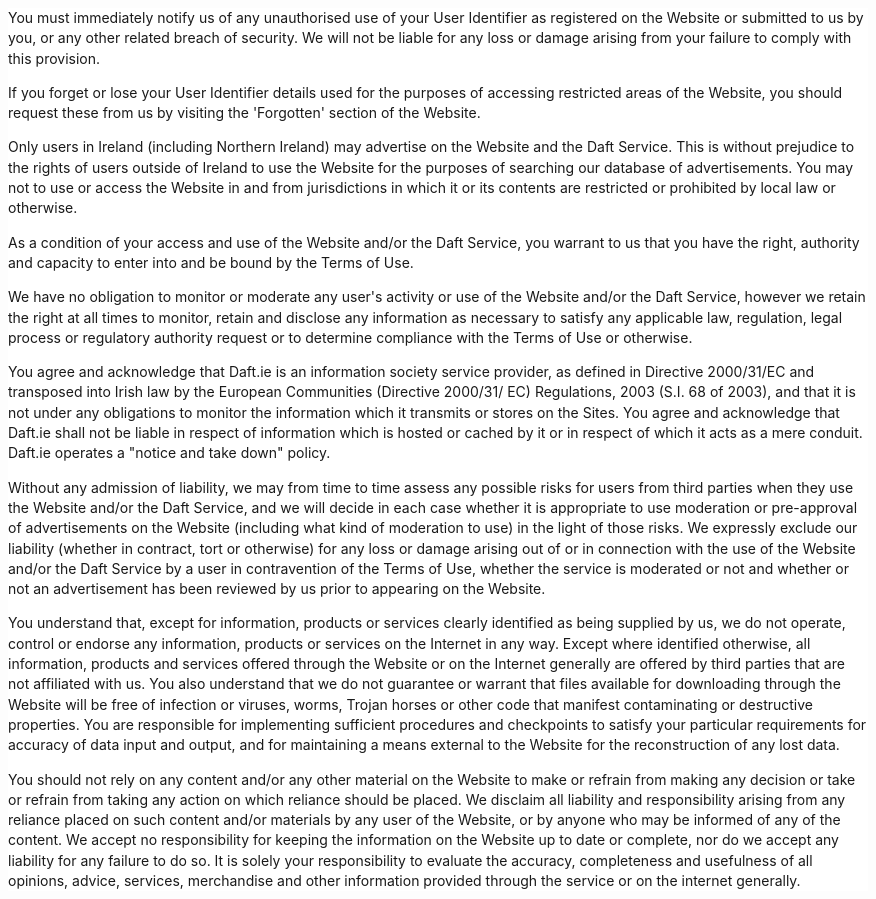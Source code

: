 You must immediately notify us of any unauthorised use of your User Identifier as registered on the Website or submitted to us by you, or any other related breach of security. We will not be liable for any loss or damage arising from your failure to comply with this provision.

If you forget or lose your User Identifier details used for the purposes of accessing restricted areas of the Website, you should request these from us by visiting the 'Forgotten' section of the Website.

Only users in Ireland (including Northern Ireland) may advertise on the Website and the Daft Service. This is without prejudice to the rights of users outside of Ireland to use the Website for the purposes of searching our database of advertisements. You may not to use or access the Website in and from jurisdictions in which it or its contents are restricted or prohibited by local law or otherwise.

As a condition of your access and use of the Website and/or the Daft Service, you warrant to us that you have the right, authority and capacity to enter into and be bound by the Terms of Use.

We have no obligation to monitor or moderate any user's activity or use of the Website and/or the Daft Service, however we retain the right at all times to monitor, retain and disclose any information as necessary to satisfy any applicable law, regulation, legal process or regulatory authority request or to determine compliance with the Terms of Use or otherwise.

You agree and acknowledge that Daft.ie is an information society service provider, as defined in Directive 2000/31/EC and transposed into Irish law by the European Communities (Directive 2000/31/ EC) Regulations, 2003 (S.I. 68 of 2003), and that it is not under any obligations to monitor the information which it transmits or stores on the Sites. You agree and acknowledge that Daft.ie shall not be liable in respect of information which is hosted or cached by it or in respect of which it acts as a mere conduit. Daft.ie operates a "notice and take down" policy.

Without any admission of liability, we may from time to time assess any possible risks for users from third parties when they use the Website and/or the Daft Service, and we will decide in each case whether it is appropriate to use moderation or pre-approval of advertisements on the Website (including what kind of moderation to use) in the light of those risks. We expressly exclude our liability (whether in contract, tort or otherwise) for any loss or damage arising out of or in connection with the use of the Website and/or the Daft Service by a user in contravention of the Terms of Use, whether the service is moderated or not and whether or not an advertisement has been reviewed by us prior to appearing on the Website.

You understand that, except for information, products or services clearly identified as being supplied by us, we do not operate, control or endorse any information, products or services on the Internet in any way. Except where identified otherwise, all information, products and services offered through the Website or on the Internet generally are offered by third parties that are not affiliated with us. You also understand that we do not guarantee or warrant that files available for downloading through the Website will be free of infection or viruses, worms, Trojan horses or other code that manifest contaminating or destructive properties. You are responsible for implementing sufficient procedures and checkpoints to satisfy your particular requirements for accuracy of data input and output, and for maintaining a means external to the Website for the reconstruction of any lost data.

You should not rely on any content and/or any other material on the Website to make or refrain from making any decision or take or refrain from taking any action on which reliance should be placed. We disclaim all liability and responsibility arising from any reliance placed on such content and/or materials by any user of the Website, or by anyone who may be informed of any of the content. We accept no responsibility for keeping the information on the Website up to date or complete, nor do we accept any liability for any failure to do so. It is solely your responsibility to evaluate the accuracy, completeness and usefulness of all opinions, advice, services, merchandise and other information provided through the service or on the internet generally.
